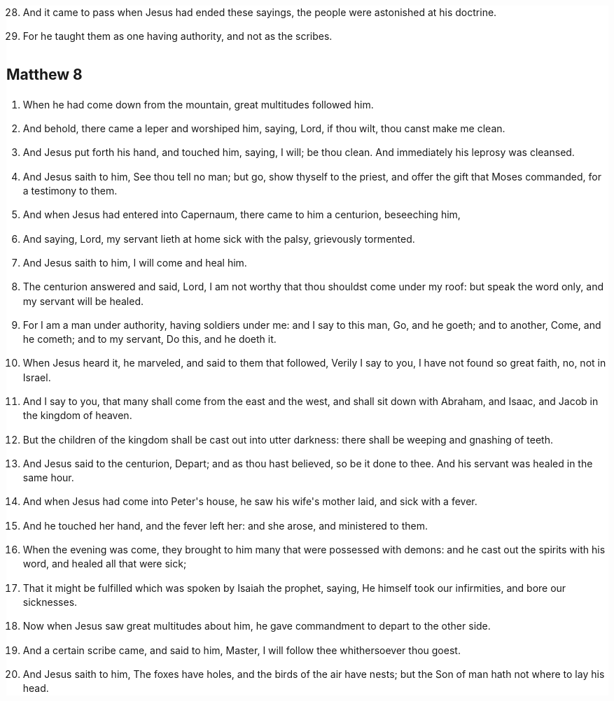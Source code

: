 28. And it came to pass when Jesus had ended these sayings, the people were astonished at his doctrine.

29. For he taught them as one having authority, and not as the scribes.

## Matthew 8

1. When he had come down from the mountain, great multitudes followed him.

2. And behold, there came a leper and worshiped him, saying, Lord, if thou wilt, thou canst make me clean.

3. And Jesus put forth his hand, and touched him, saying, I will; be thou clean. And immediately his leprosy was cleansed.

4. And Jesus saith to him, See thou tell no man; but go, show thyself to the priest, and offer the gift that Moses commanded, for a testimony to them.

5. And when Jesus had entered into Capernaum, there came to him a centurion, beseeching him,

6. And saying, Lord, my servant lieth at home sick with the palsy, grievously tormented.

7. And Jesus saith to him, I will come and heal him.

8. The centurion answered and said, Lord, I am not worthy that thou shouldst come under my roof: but speak the word only, and my servant will be healed.

9. For I am a man under authority, having soldiers under me: and I say to this man, Go, and he goeth; and to another, Come, and he cometh; and to my servant, Do this, and he doeth it.

10. When Jesus heard it, he marveled, and said to them that followed, Verily I say to you, I have not found so great faith, no, not in Israel.

11. And I say to you, that many shall come from the east and the west, and shall sit down with Abraham, and Isaac, and Jacob in the kingdom of heaven.

12. But the children of the kingdom shall be cast out into utter darkness: there shall be weeping and gnashing of teeth.

13. And Jesus said to the centurion, Depart; and as thou hast believed, so be it done to thee. And his servant was healed in the same hour.

14. And when Jesus had come into Peter's house, he saw his wife's mother laid, and sick with a fever.

15. And he touched her hand, and the fever left her: and she arose, and ministered to them.

16. When the evening was come, they brought to him many that were possessed with demons: and he cast out the spirits with his word, and healed all that were sick;

17. That it might be fulfilled which was spoken by Isaiah the prophet, saying, He himself took our infirmities, and bore our sicknesses.

18. Now when Jesus saw great multitudes about him, he gave commandment to depart to the other side.

19. And a certain scribe came, and said to him, Master, I will follow thee whithersoever thou goest.

20. And Jesus saith to him, The foxes have holes, and the birds of the air have nests; but the Son of man hath not where to lay his head.
